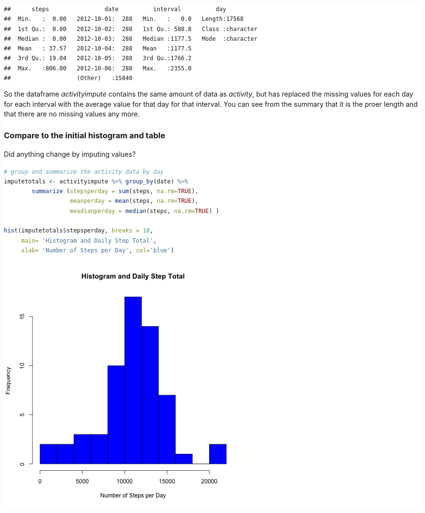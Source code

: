 ```
##      steps                date          interval          day           
##  Min.   :  0.00   2012-10-01:  288   Min.   :   0.0   Length:17568      
##  1st Qu.:  0.00   2012-10-02:  288   1st Qu.: 588.8   Class :character  
##  Median :  0.00   2012-10-03:  288   Median :1177.5   Mode  :character  
##  Mean   : 37.57   2012-10-04:  288   Mean   :1177.5                     
##  3rd Qu.: 19.04   2012-10-05:  288   3rd Qu.:1766.2                     
##  Max.   :806.00   2012-10-06:  288   Max.   :2355.0                     
##                   (Other)   :15840
```

So the dataframe *activityimpute* contains the same amount of data as *activity*, but has replaced the missing values for each day for each interval with the average value for that day for that interval.  You can see from the summary that it is the proer length and that there are no missing values any more.

### Compare to the initial histogram and table

Did anything change by imputing values?


```r
# group and summarize the activity data by day
imputetotals <- activityimpute %>% group_by(date) %>%
        summarize (stepsperday = sum(steps, na.rm=TRUE),
                   meanperday = mean(steps, na.rm=TRUE),
                   meadianperday = median(steps, na.rm=TRUE) )

hist(imputetotals$stepsperday, breaks = 10,
     main= 'Histogram and Daily Step Total',
     xlab= 'Number of Steps per Day', col='blue')
```

![plot of chunk unnamed-chunk-8](figure/unnamed-chunk-8-1.png)
